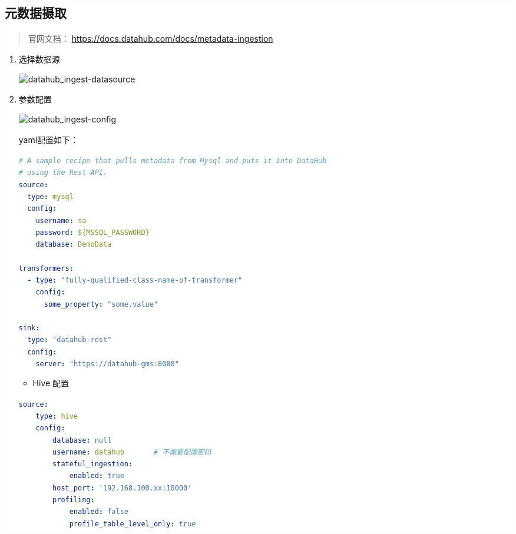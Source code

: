 



## 元数据摄取

> 官网文档： https://docs.datahub.com/docs/metadata-ingestion

1. 选择数据源

   ![datahub_ingest-datasource](https://raw.githubusercontent.com/Light-Towers/picture/master/noctilucent-lamp/datahub_ingest-datasource.png)

1. 参数配置

   ![datahub_ingest-config](https://raw.githubusercontent.com/Light-Towers/picture/master/noctilucent-lamp/datahub_ingest-config.png)

   yaml配置如下：
    ```yaml
    # A sample recipe that pulls metadata from Mysql and puts it into DataHub
    # using the Rest API.
    source:
      type: mysql
      config:
        username: sa
        password: ${MSSQL_PASSWORD}
        database: DemoData
   
    transformers:
      - type: "fully-qualified-class-name-of-transformer"
        config:
          some_property: "some.value"
   
    sink:
      type: "datahub-rest"
      config:
        server: "https://datahub-gms:8080"
    ```

    * Hive 配置
    ```yaml
    source:
        type: hive
        config:
            database: null
            username: datahub		# 不需要配置密码
            stateful_ingestion:
                enabled: true
            host_port: '192.168.100.xx:10000'
            profiling:
                enabled: false
                profile_table_level_only: true
    